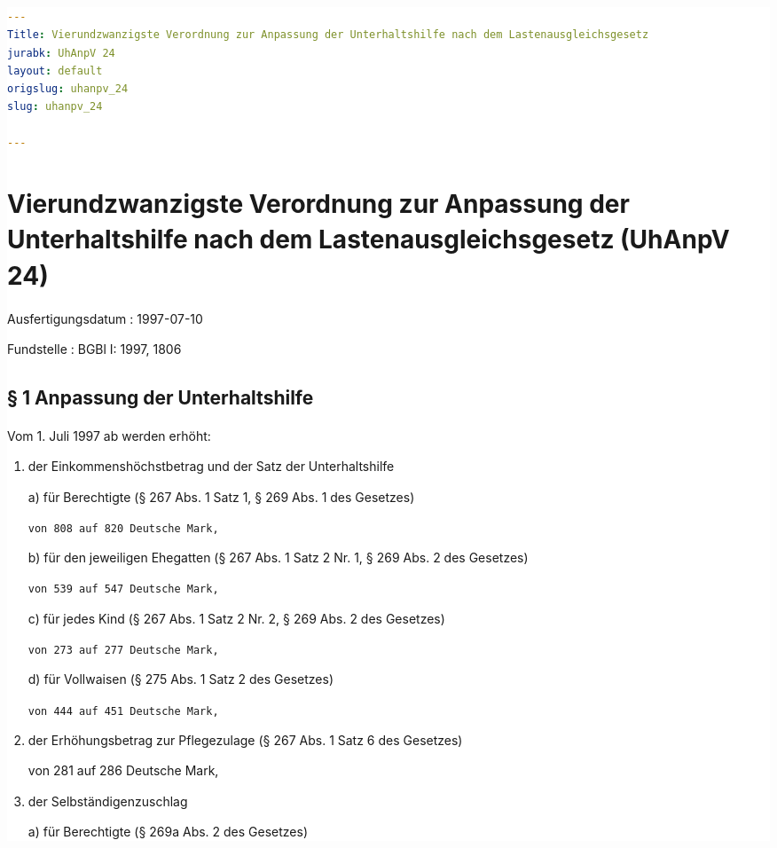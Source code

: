 ```yaml
---
Title: Vierundzwanzigste Verordnung zur Anpassung der Unterhaltshilfe nach dem Lastenausgleichsgesetz
jurabk: UhAnpV 24
layout: default
origslug: uhanpv_24
slug: uhanpv_24

---
```


# Vierundzwanzigste Verordnung zur Anpassung der Unterhaltshilfe nach dem Lastenausgleichsgesetz (UhAnpV 24)

Ausfertigungsdatum
:   1997-07-10

Fundstelle
:   BGBl I: 1997, 1806



## § 1 Anpassung der Unterhaltshilfe

Vom 1. Juli 1997 ab werden erhöht:

1.  der Einkommenshöchstbetrag und der Satz der Unterhaltshilfe

    a)  für Berechtigte (§ 267 Abs. 1 Satz 1, § 269 Abs. 1 des Gesetzes)

        von 808 auf 820 Deutsche Mark,


    b)  für den jeweiligen Ehegatten (§ 267 Abs. 1 Satz 2 Nr. 1, § 269 Abs. 2 des Gesetzes)

        von 539 auf 547 Deutsche Mark,


    c)  für jedes Kind (§ 267 Abs. 1 Satz 2 Nr. 2, § 269 Abs. 2 des Gesetzes)

        von 273 auf 277 Deutsche Mark,


    d)  für Vollwaisen (§ 275 Abs. 1 Satz 2 des Gesetzes)

        von 444 auf 451 Deutsche Mark,





2.  der Erhöhungsbetrag zur Pflegezulage (§ 267 Abs. 1 Satz 6 des Gesetzes)

    von 281 auf 286 Deutsche Mark,


3.  der Selbständigenzuschlag

    a)  für Berechtigte (§ 269a Abs. 2 des Gesetzes)
